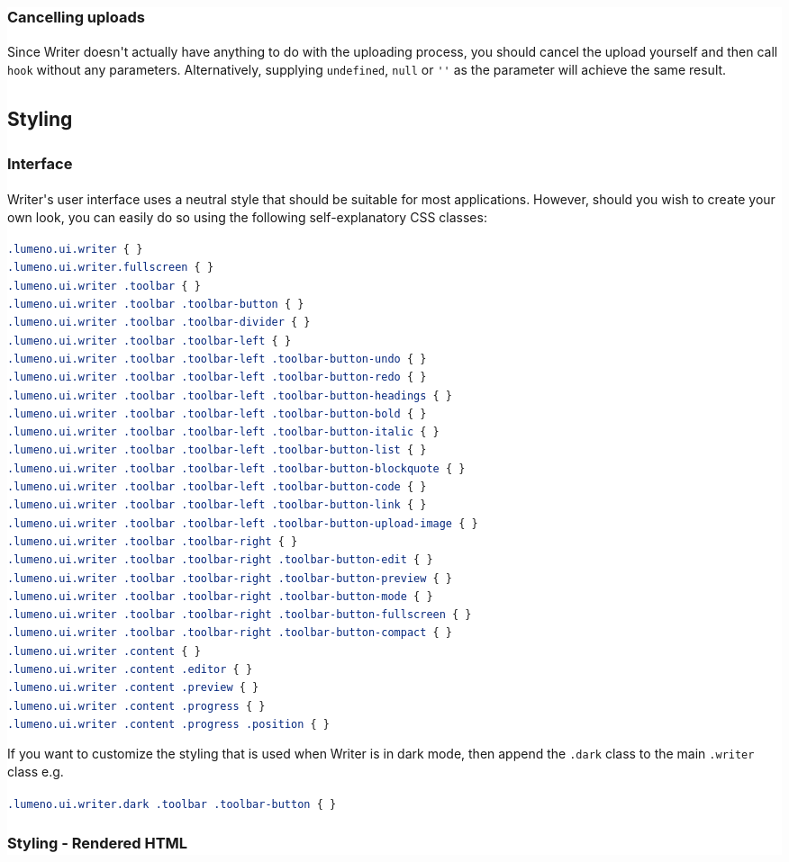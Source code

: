 ### Cancelling uploads

Since Writer doesn't actually have anything to do with the uploading process, you should cancel the upload yourself and then call `hook` without any parameters. Alternatively, supplying `undefined`, `null` or `''` as the parameter will achieve the same result.

## Styling

### Interface

Writer's user interface uses a neutral style that should be suitable for most applications. However, should you wish to create your own look, you can easily do so using the following self-explanatory CSS classes:

```css
.lumeno.ui.writer { }
.lumeno.ui.writer.fullscreen { }
.lumeno.ui.writer .toolbar { }
.lumeno.ui.writer .toolbar .toolbar-button { }
.lumeno.ui.writer .toolbar .toolbar-divider { }
.lumeno.ui.writer .toolbar .toolbar-left { }
.lumeno.ui.writer .toolbar .toolbar-left .toolbar-button-undo { }
.lumeno.ui.writer .toolbar .toolbar-left .toolbar-button-redo { }
.lumeno.ui.writer .toolbar .toolbar-left .toolbar-button-headings { }
.lumeno.ui.writer .toolbar .toolbar-left .toolbar-button-bold { }
.lumeno.ui.writer .toolbar .toolbar-left .toolbar-button-italic { }
.lumeno.ui.writer .toolbar .toolbar-left .toolbar-button-list { }
.lumeno.ui.writer .toolbar .toolbar-left .toolbar-button-blockquote { }
.lumeno.ui.writer .toolbar .toolbar-left .toolbar-button-code { }
.lumeno.ui.writer .toolbar .toolbar-left .toolbar-button-link { }
.lumeno.ui.writer .toolbar .toolbar-left .toolbar-button-upload-image { }
.lumeno.ui.writer .toolbar .toolbar-right { }
.lumeno.ui.writer .toolbar .toolbar-right .toolbar-button-edit { }
.lumeno.ui.writer .toolbar .toolbar-right .toolbar-button-preview { }
.lumeno.ui.writer .toolbar .toolbar-right .toolbar-button-mode { }
.lumeno.ui.writer .toolbar .toolbar-right .toolbar-button-fullscreen { }
.lumeno.ui.writer .toolbar .toolbar-right .toolbar-button-compact { }
.lumeno.ui.writer .content { }
.lumeno.ui.writer .content .editor { }
.lumeno.ui.writer .content .preview { }
.lumeno.ui.writer .content .progress { }
.lumeno.ui.writer .content .progress .position { }
```

If you want to customize the styling that is used when Writer is in dark mode, then append the `.dark` class to the main `.writer` class e.g.

```css
.lumeno.ui.writer.dark .toolbar .toolbar-button { }
```

### Styling - Rendered HTML
